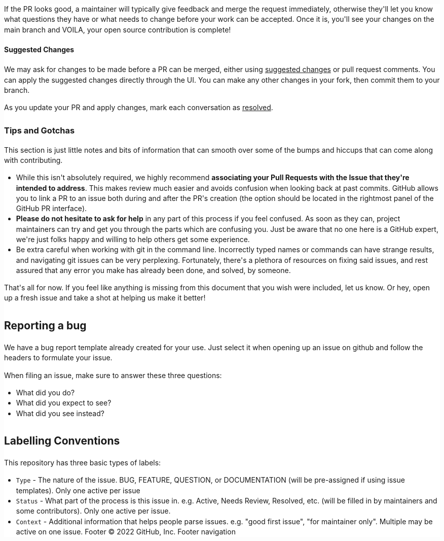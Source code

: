 If the PR looks good, a maintainer will typically give feedback and merge the request immediately, otherwise they'll let you know what questions they have or what needs to change before your work can be accepted. Once it is, you'll see your changes on the main branch and VOILA, your open source contribution is complete!

#### Suggested Changes

We may ask for changes to be made before a PR can be merged, either using [suggested changes](https://docs.github.com/en/github/collaborating-with-issues-and-pull-requests/incorporating-feedback-in-your-pull-request) or pull request comments. You can apply the suggested changes directly through the UI. You can make any other changes in your fork, then commit them to your branch.

As you update your PR and apply changes, mark each conversation as [resolved](https://docs.github.com/en/github/collaborating-with-issues-and-pull-requests/commenting-on-a-pull-request#resolving-conversations).

### Tips and Gotchas

This section is just little notes and bits of information that can smooth over some of the bumps and hiccups that can come along with contributing.

- While this isn't absolutely required, we highly recommend **associating your Pull Requests with the Issue that they're intended to address**. This makes review much easier and avoids confusion when looking back at past commits. GitHub allows you to link a PR to an issue both during and after the PR's creation (the option should be located in the rightmost panel of the GitHub PR interface).
- **Please do not hesitate to ask for help** in any part of this process if you feel confused. As soon as they can, project maintainers can try and get you through the parts which are confusing you. Just be aware that no one here is a GitHub expert, we're just folks happy and willing to help others get some experience.
- Be extra careful when working with git in the command line. Incorrectly typed names or commands can have strange results, and navigating git issues can be very perplexing. Fortunately, there's a plethora of resources on fixing said issues, and rest assured that any error you make has already been done, and solved, by someone.

That's all for now. If you feel like anything is missing from this document that you wish were included, let us know. Or hey, open up a fresh issue and take a shot at helping us make it better!

## Reporting a bug

We have a bug report template already created for your use. Just select it when opening up an issue on github and follow the headers to formulate your issue.

When filing an issue, make sure to answer these three questions:

- What did you do?
- What did you expect to see?
- What did you see instead?

## Labelling Conventions

This repository has three basic types of labels:

- `Type` - The nature of the issue. BUG, FEATURE, QUESTION, or DOCUMENTATION (will be pre-assigned if using issue templates). Only one active per issue
- `Status` - What part of the process is this issue in. e.g. Active, Needs Review, Resolved, etc. (will be filled in by maintainers and some contributors). Only one active per issue.
- `Context` - Additional information that helps people parse issues. e.g. "good first issue", "for maintainer only". Multiple may be active on one issue.
Footer
© 2022 GitHub, Inc.
Footer navigation
